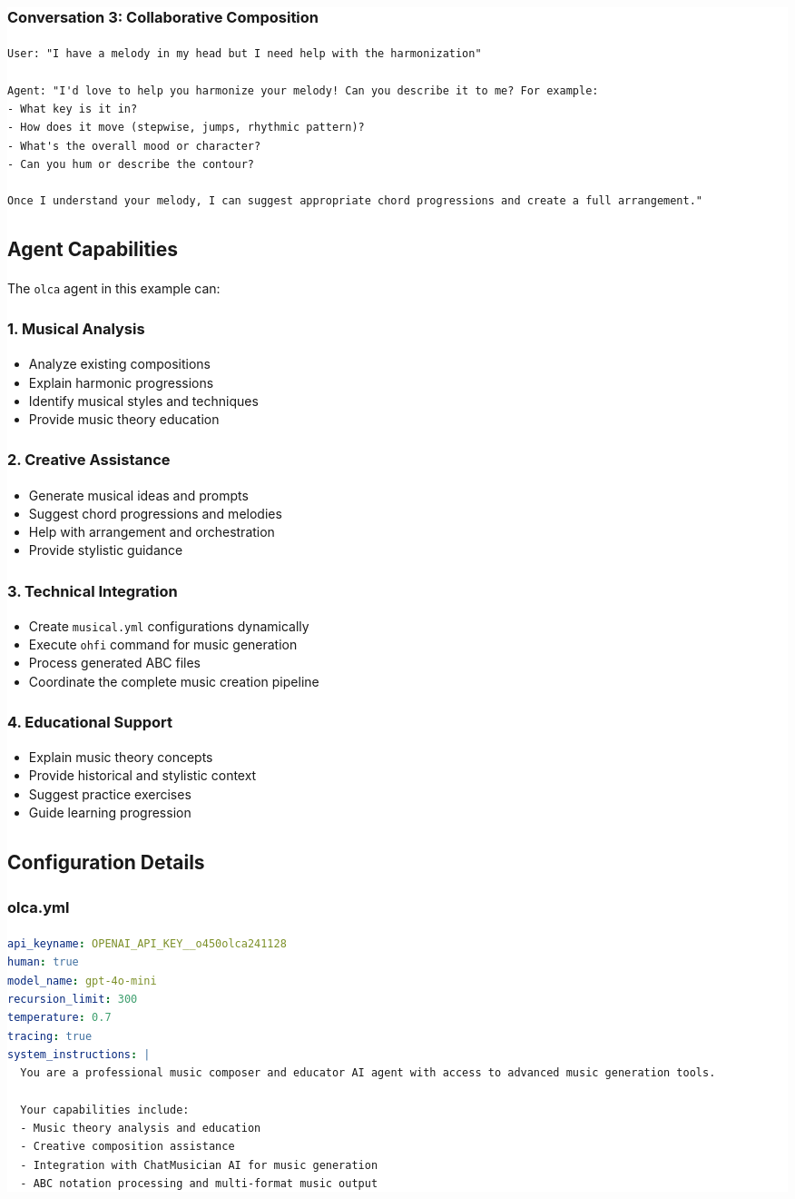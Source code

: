 ### Conversation 3: Collaborative Composition
```
User: "I have a melody in my head but I need help with the harmonization"

Agent: "I'd love to help you harmonize your melody! Can you describe it to me? For example:
- What key is it in?
- How does it move (stepwise, jumps, rhythmic pattern)?
- What's the overall mood or character?
- Can you hum or describe the contour?

Once I understand your melody, I can suggest appropriate chord progressions and create a full arrangement."
```

## Agent Capabilities

The `olca` agent in this example can:

### 1. Musical Analysis
- Analyze existing compositions
- Explain harmonic progressions
- Identify musical styles and techniques
- Provide music theory education

### 2. Creative Assistance
- Generate musical ideas and prompts
- Suggest chord progressions and melodies
- Help with arrangement and orchestration
- Provide stylistic guidance

### 3. Technical Integration
- Create `musical.yml` configurations dynamically
- Execute `ohfi` command for music generation
- Process generated ABC files
- Coordinate the complete music creation pipeline

### 4. Educational Support
- Explain music theory concepts
- Provide historical and stylistic context
- Suggest practice exercises
- Guide learning progression

## Configuration Details

### olca.yml
```yaml
api_keyname: OPENAI_API_KEY__o450olca241128
human: true
model_name: gpt-4o-mini
recursion_limit: 300
temperature: 0.7
tracing: true
system_instructions: |
  You are a professional music composer and educator AI agent with access to advanced music generation tools.
  
  Your capabilities include:
  - Music theory analysis and education
  - Creative composition assistance
  - Integration with ChatMusician AI for music generation
  - ABC notation processing and multi-format music output
```